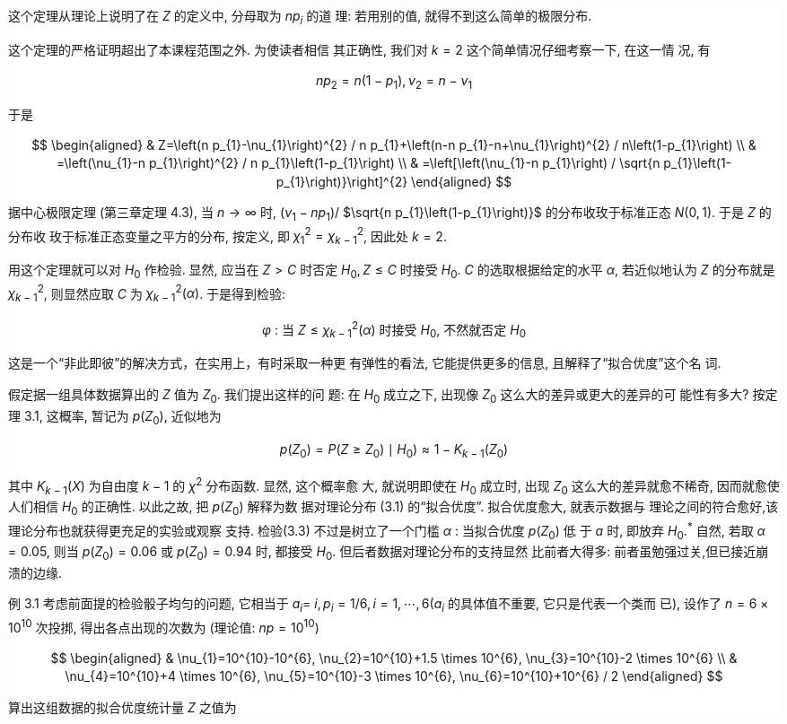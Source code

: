 这个定理从理论上说明了在 $Z$ 的定义中, 分母取为 $n p_{i}$ 的道 理: 若用别的值, 就得不到这么简单的极限分布.

这个定理的严格证明超出了本课程范围之外. 为使读者相信 其正确性, 我们对 $k=2$ 这个简单情况仔细考察一下, 在这一情 况, 有

$$
n p_{2}=n\left(1-p_{1}\right), \nu_{2}=n-\nu_{1}
$$

于是

$$
\begin{aligned}
& Z=\left(n p_{1}-\nu_{1}\right)^{2} / n p_{1}+\left(n-n p_{1}-n+\nu_{1}\right)^{2} / n\left(1-p_{1}\right) \\
& =\left(\nu_{1}-n p_{1}\right)^{2} / n p_{1}\left(1-p_{1}\right) \\
& =\left[\left(\nu_{1}-n p_{1}\right) / \sqrt{n p_{1}\left(1-p_{1}\right)}\right]^{2}
\end{aligned}
$$

据中心极限定理 (第三章定理 4.3), 当 $n \rightarrow \infty$ 时, $\left(\nu_{1}-n p_{1}\right) /$ $\sqrt{n p_{1}\left(1-p_{1}\right)}$ 的分布收玫于标准正态 $N(0,1)$. 于是 $Z$ 的分布收 玫于标准正态变量之平方的分布, 按定义, 即 $\chi_{1}^{2}=\chi_{k-1}^{2}$, 因此处 $k=2$.

用这个定理就可以对 $H_{0}$ 作检验. 显然, 应当在 $Z>C$ 时否定 $H_{0}, Z \leqslant C$ 时接受 $H_{0}$. $C$ 的选取根据给定的水平 $\alpha$, 若近似地认为 $Z$ 的分布就是 $\chi_{k-1}^{2}$, 则显然应取 $C$ 为 $\chi_{k-1}^{2}(\alpha)$. 于是得到检验:

$$
\varphi \text { : 当 } Z \leqslant \chi_{k-1}^{2}(\alpha) \text { 时接受 } H_{0} \text {, 不然就否定 } H_{0}
$$

这是一个“非此即彼”的解决方式，在实用上，有时采取一种更 有弹性的看法, 它能提供更多的信息, 且解释了“拟合优度”这个名 词.

假定据一组具体数据算出的 $Z$ 值为 $Z_{0}$. 我们提出这样的问 题: 在 $H_{0}$ 成立之下, 出现像 $Z_{0}$ 这么大的差异或更大的差异的可 能性有多大? 按定理 3.1, 这概率, 暂记为 $p\left(Z_{0}\right)$, 近似地为

$$
\left.p\left(Z_{0}\right)=P\left(Z \geqslant Z_{0}\right) \mid H_{0}\right) \approx 1-K_{k-1}\left(Z_{0}\right)
$$

其中 $K_{k-1}(X)$ 为自由度 $k-1$ 的 $\chi^{2}$ 分布函数. 显然, 这个概率愈 大, 就说明即使在 $H_{0}$ 成立时, 出现 $Z_{0}$ 这么大的差异就愈不稀奇, 因而就愈使人们相信 $H_{0}$ 的正确性. 以此之故, 把 $p\left(Z_{0}\right)$ 解释为数 据对理论分布 (3.1) 的“拟合优度”. 拟合优度愈大, 就表示数据与 理论之间的符合愈好,该理论分布也就获得更充足的实验或观察 支持. 检验(3.3) 不过是树立了一个门槛 $\alpha$ : 当拟合优度 $p\left(Z_{0}\right)$ 低 于 $a$ 时, 即放弃 $H_{0} .{ }^{*}$ 自然, 若取 $\alpha=0.05$, 则当 $p\left(Z_{0}\right)=0.06$ 或 $p\left(Z_{0}\right)=0.94$ 时, 都接受 $H_{0}$. 但后者数据对理论分布的支持显然 比前者大得多: 前者虽勉强过关,但已接近崩溃的边缘.

例 3.1 考虑前面提的检验骰子均匀的问题, 它相当于 $a_{i}=$ $i, p_{i}=1 / 6, i=1, \cdots, 6\left(a_{i}\right.$ 的具体值不重要, 它只是代表一个类而 已), 设作了 $n=6 \times 10^{10}$ 次投挷, 得出各点出现的次数为 (理论值: $\left.n p=10^{10}\right)$

$$
\begin{aligned}
& \nu_{1}=10^{10}-10^{6}, \nu_{2}=10^{10}+1.5 \times 10^{6}, \nu_{3}=10^{10}-2 \times 10^{6} \\
& \nu_{4}=10^{10}+4 \times 10^{6}, \nu_{5}=10^{10}-3 \times 10^{6}, \nu_{6}=10^{10}+10^{6} / 2
\end{aligned}
$$

算出这组数据的拟合优度统计量 $Z$ 之值为
